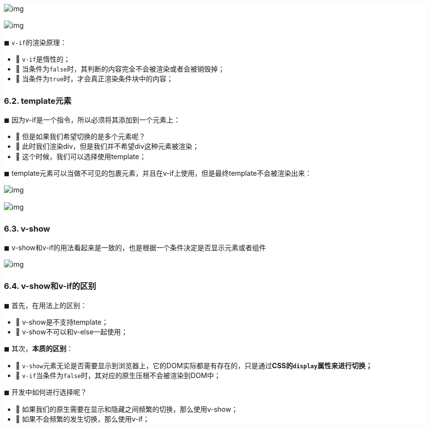 ![img](https://cdn.nlark.com/yuque/0/2023/png/29006943/1685550499952-7cef3406-ab95-4627-ac9c-639010a3decb.png)

![img](https://cdn.nlark.com/yuque/0/2023/png/29006943/1685550516888-def9db67-a862-4ea8-a9e8-8a579e4f2cac.png)



◼ `v-if`的渲染原理：

*  `v-if`是惰性的；
*  当条件为`false`时，其判断的内容完全不会被渲染或者会被销毁掉；
*  当条件为`true`时，才会真正渲染条件块中的内容；



### 6.2. template元素

◼ 因为v-if是一个指令，所以必须将其添加到一个元素上：

*  但是如果我们希望切换的是多个元素呢？
*  此时我们渲染div，但是我们并不希望div这种元素被渲染；
*  这个时候，我们可以选择使用template；

◼ template元素可以当做不可见的包裹元素，并且在v-if上使用，但是最终template不会被渲染出来：

![img](https://cdn.nlark.com/yuque/0/2023/png/29006943/1685550557474-c80a532a-31d6-4fe0-b4a4-d4d1104cd59a.png)

![img](https://cdn.nlark.com/yuque/0/2023/png/29006943/1685550590220-81cf17f0-662b-4388-bcda-e4985ec86e4c.png)



### 6.3. v-show

◼ v-show和v-if的用法看起来是一致的，也是根据一个条件决定是否显示元素或者组件

![img](https://cdn.nlark.com/yuque/0/2023/png/29006943/1685549388904-91233164-08ba-4fb4-b3bd-58342bcba8cf.png)



### 6.4. v-show和v-if的区别

◼ 首先，在用法上的区别：

*  v-show是不支持template；
*  v-show不可以和v-else一起使用；

◼ 其次，**本质的区别**：

*  `v-show`元素无论是否需要显示到浏览器上，它的DOM实际都是有存在的，只是通过**CSS的`display`属性来进行切换；**
*  `v-if`当条件为`false`时，其对应的原生压根不会被渲染到DOM中；

◼ 开发中如何进行选择呢？

*  如果我们的原生需要在显示和隐藏之间频繁的切换，那么使用v-show；
*  如果不会频繁的发生切换，那么使用v-if；